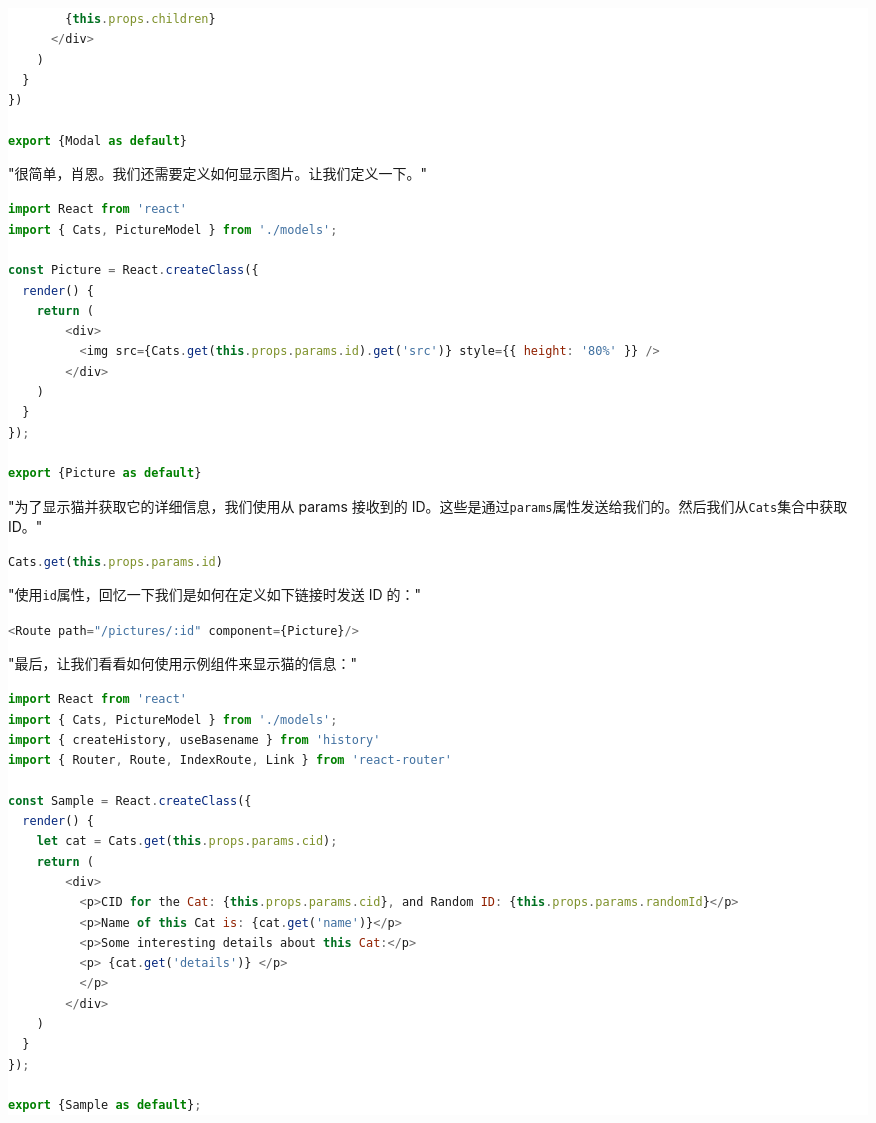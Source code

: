 ```js
        {this.props.children}
      </div>
    )
  }
})

export {Modal as default}
```

"很简单，肖恩。我们还需要定义如何显示图片。让我们定义一下。"

```js
import React from 'react'
import { Cats, PictureModel } from './models';

const Picture = React.createClass({
  render() {
    return (
        <div>
          <img src={Cats.get(this.props.params.id).get('src')} style={{ height: '80%' }} />
        </div>
    )
  }
});

export {Picture as default}
```

"为了显示猫并获取它的详细信息，我们使用从 params 接收到的 ID。这些是通过`params`属性发送给我们的。然后我们从`Cats`集合中获取 ID。"

```js
Cats.get(this.props.params.id)
```

"使用`id`属性，回忆一下我们是如何在定义如下链接时发送 ID 的："

```js
<Route path="/pictures/:id" component={Picture}/>
```

"最后，让我们看看如何使用示例组件来显示猫的信息："

```js
import React from 'react'
import { Cats, PictureModel } from './models';
import { createHistory, useBasename } from 'history'
import { Router, Route, IndexRoute, Link } from 'react-router'

const Sample = React.createClass({
  render() {
    let cat = Cats.get(this.props.params.cid);
    return (
        <div>
          <p>CID for the Cat: {this.props.params.cid}, and Random ID: {this.props.params.randomId}</p>
          <p>Name of this Cat is: {cat.get('name')}</p>
          <p>Some interesting details about this Cat:</p>
          <p> {cat.get('details')} </p>
          </p>
        </div>
    )
  }
});

export {Sample as default};
```
